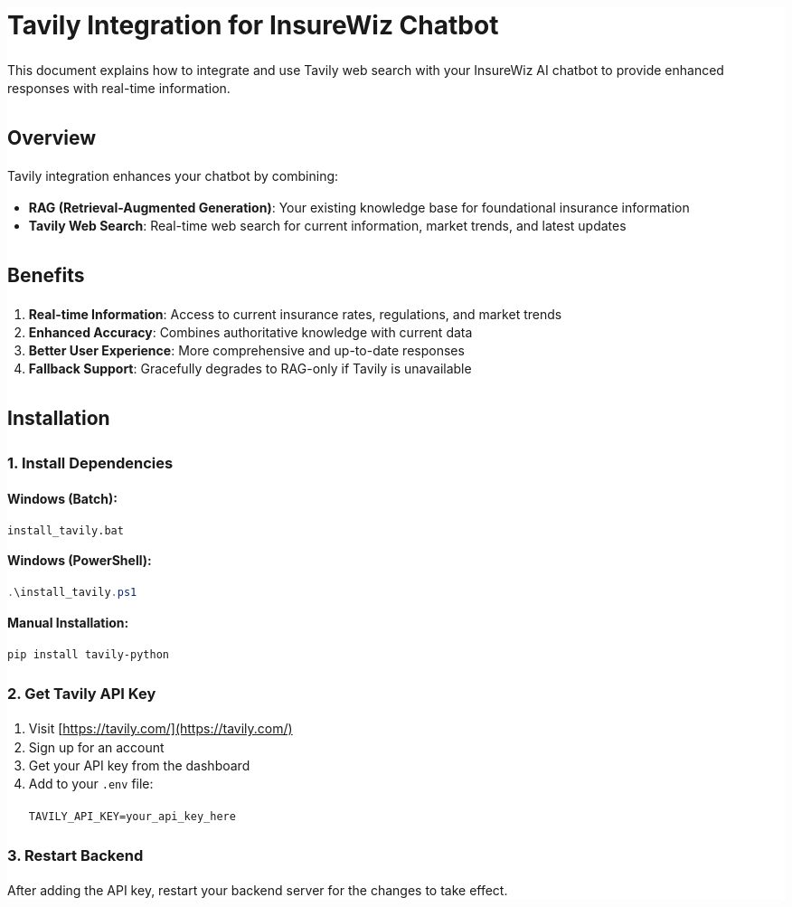# Tavily Integration for InsureWiz Chatbot

This document explains how to integrate and use Tavily web search with your InsureWiz AI chatbot to provide enhanced responses with real-time information.

## Overview

Tavily integration enhances your chatbot by combining:
- **RAG (Retrieval-Augmented Generation)**: Your existing knowledge base for foundational insurance information
- **Tavily Web Search**: Real-time web search for current information, market trends, and latest updates

## Benefits

1. **Real-time Information**: Access to current insurance rates, regulations, and market trends
2. **Enhanced Accuracy**: Combines authoritative knowledge with current data
3. **Better User Experience**: More comprehensive and up-to-date responses
4. **Fallback Support**: Gracefully degrades to RAG-only if Tavily is unavailable

## Installation

### 1. Install Dependencies

**Windows (Batch):**
```bash
install_tavily.bat
```

**Windows (PowerShell):**
```powershell
.\install_tavily.ps1
```

**Manual Installation:**
```bash
pip install tavily-python
```

### 2. Get Tavily API Key

1. Visit [https://tavily.com/](https://tavily.com/)
2. Sign up for an account
3. Get your API key from the dashboard
4. Add to your `.env` file:
   ```
   TAVILY_API_KEY=your_api_key_here
   ```

### 3. Restart Backend

After adding the API key, restart your backend server for the changes to take effect.
